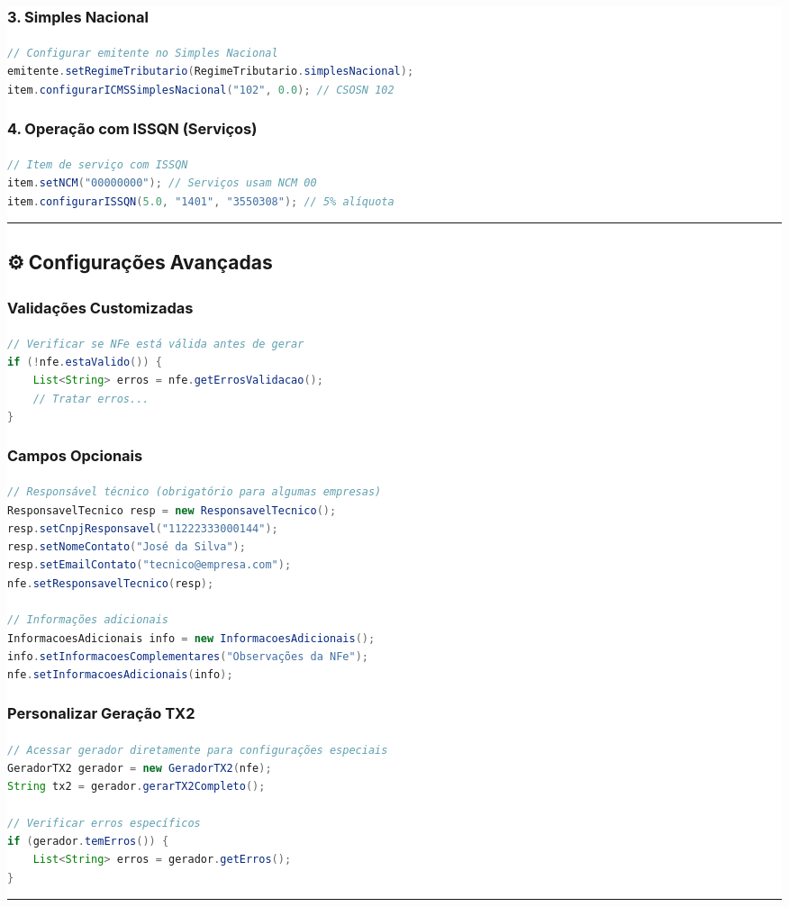 ### 3. Simples Nacional
```java
// Configurar emitente no Simples Nacional
emitente.setRegimeTributario(RegimeTributario.simplesNacional);
item.configurarICMSSimplesNacional("102", 0.0); // CSOSN 102
```

### 4. Operação com ISSQN (Serviços)
```java
// Item de serviço com ISSQN
item.setNCM("00000000"); // Serviços usam NCM 00
item.configurarISSQN(5.0, "1401", "3550308"); // 5% alíquota
```

---

## ⚙️ **Configurações Avançadas**

### Validações Customizadas
```java
// Verificar se NFe está válida antes de gerar
if (!nfe.estaValido()) {
    List<String> erros = nfe.getErrosValidacao();
    // Tratar erros...
}
```

### Campos Opcionais
```java
// Responsável técnico (obrigatório para algumas empresas)
ResponsavelTecnico resp = new ResponsavelTecnico();
resp.setCnpjResponsavel("11222333000144");
resp.setNomeContato("José da Silva");
resp.setEmailContato("tecnico@empresa.com");
nfe.setResponsavelTecnico(resp);

// Informações adicionais
InformacoesAdicionais info = new InformacoesAdicionais();
info.setInformacoesComplementares("Observações da NFe");
nfe.setInformacoesAdicionais(info);
```

### Personalizar Geração TX2
```java
// Acessar gerador diretamente para configurações especiais
GeradorTX2 gerador = new GeradorTX2(nfe);
String tx2 = gerador.gerarTX2Completo();

// Verificar erros específicos
if (gerador.temErros()) {
    List<String> erros = gerador.getErros();
}
```

---